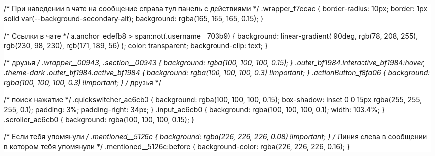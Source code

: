 /* При наведении в чате на сообщение справа тул панель с действиями */
.wrapper_f7ecac {
    border-radius: 10px;
    border: 1px solid var(--background-secondary-alt);
    background: rgba(165, 165, 165, 0.15);
}

/* Ссылки в чате */
a.anchor_edefb8 > span:not(.username__703b9) {
    background: linear-gradient(
        90deg,
        rgb(78, 208, 255),
        rgb(230, 98, 230),
        rgb(171, 189, 56)
    );
    color: transparent;
    background-clip: text;
}

/* друзья */
.wrapper__00943,
.section__00943 {
    background: rgba(100, 100, 100, 0.15);
}
.outer_bf1984.interactive_bf1984:hover,
.theme-dark .outer_bf1984.active_bf1984 {
    background: rgba(100, 100, 100, 0.3) !important;
}
.actionButton_f8fa06 {
    background: rgba(100, 100, 100, 0.3) !important;
}
/* друзья */

/* поиск нажатие */
.quickswitcher_ac6cb0 {
    background: rgba(100, 100, 100, 0.15);
    box-shadow: inset 0 0 15px rgba(255, 255, 255, 0.1);
    padding: 3%;
    padding-right: 34px;
}
.input_ac6cb0 {
    background: rgba(100, 100, 100, 0.1);
    width: 103.4%;
}
.scroller_ac6cb0 {
    background: rgba(100, 100, 100, 0.15);
}

/* Если тебя упомянули */
.mentioned__5126c {
    background: rgba(226, 226, 226, 0.08) !important;
}
/* Линия слева в сообщении в котором тебя упомянули */
.mentioned__5126c:before {
    background-color: rgba(226, 226, 226, 0.16);
}
